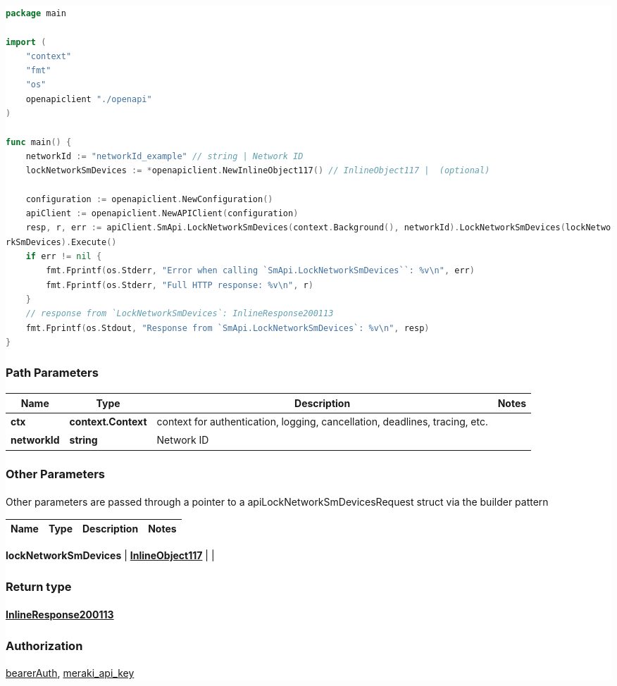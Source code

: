 ```go
package main

import (
    "context"
    "fmt"
    "os"
    openapiclient "./openapi"
)

func main() {
    networkId := "networkId_example" // string | Network ID
    lockNetworkSmDevices := *openapiclient.NewInlineObject117() // InlineObject117 |  (optional)

    configuration := openapiclient.NewConfiguration()
    apiClient := openapiclient.NewAPIClient(configuration)
    resp, r, err := apiClient.SmApi.LockNetworkSmDevices(context.Background(), networkId).LockNetworkSmDevices(lockNetworkSmDevices).Execute()
    if err != nil {
        fmt.Fprintf(os.Stderr, "Error when calling `SmApi.LockNetworkSmDevices``: %v\n", err)
        fmt.Fprintf(os.Stderr, "Full HTTP response: %v\n", r)
    }
    // response from `LockNetworkSmDevices`: InlineResponse200113
    fmt.Fprintf(os.Stdout, "Response from `SmApi.LockNetworkSmDevices`: %v\n", resp)
}
```

### Path Parameters


Name | Type | Description  | Notes
------------- | ------------- | ------------- | -------------
**ctx** | **context.Context** | context for authentication, logging, cancellation, deadlines, tracing, etc.
**networkId** | **string** | Network ID | 

### Other Parameters

Other parameters are passed through a pointer to a apiLockNetworkSmDevicesRequest struct via the builder pattern


Name | Type | Description  | Notes
------------- | ------------- | ------------- | -------------

 **lockNetworkSmDevices** | [**InlineObject117**](InlineObject117.md) |  | 

### Return type

[**InlineResponse200113**](InlineResponse200113.md)

### Authorization

[bearerAuth](../README.md#bearerAuth), [meraki_api_key](../README.md#meraki_api_key)
